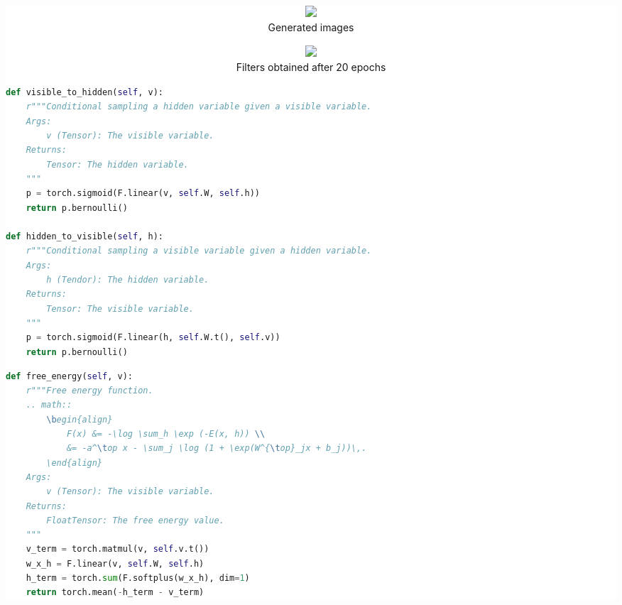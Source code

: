 <center>
<figure>
  <img src="https://github.com/bacnguyencong/rbm-pytorch/raw/master/output/fake.png" width="200"/>
  <figcaption>Generated images 
  </figcaption>
</figure>
</center>

<center>
<figure>
  <img src="https://github.com/bacnguyencong/rbm-pytorch/raw/master/output/factor.png"/>
  <figcaption>Filters obtained after 20 epochs
  </figcaption>
</figure>
</center>

~~~python
def visible_to_hidden(self, v):
    r"""Conditional sampling a hidden variable given a visible variable.
    Args:
        v (Tensor): The visible variable.
    Returns:
        Tensor: The hidden variable.
    """
    p = torch.sigmoid(F.linear(v, self.W, self.h))
    return p.bernoulli()

def hidden_to_visible(self, h):
    r"""Conditional sampling a visible variable given a hidden variable.
    Args:
        h (Tendor): The hidden variable.
    Returns:
        Tensor: The visible variable.
    """
    p = torch.sigmoid(F.linear(h, self.W.t(), self.v))
    return p.bernoulli()
~~~

~~~python
def free_energy(self, v):
    r"""Free energy function.
    .. math::
        \begin{align}
            F(x) &= -\log \sum_h \exp (-E(x, h)) \\
            &= -a^\top x - \sum_j \log (1 + \exp(W^{\top}_jx + b_j))\,.
        \end{align}
    Args:
        v (Tensor): The visible variable.
    Returns:
        FloatTensor: The free energy value.
    """
    v_term = torch.matmul(v, self.v.t())
    w_x_h = F.linear(v, self.W, self.h)
    h_term = torch.sum(F.softplus(w_x_h), dim=1)
    return torch.mean(-h_term - v_term)
~~~
